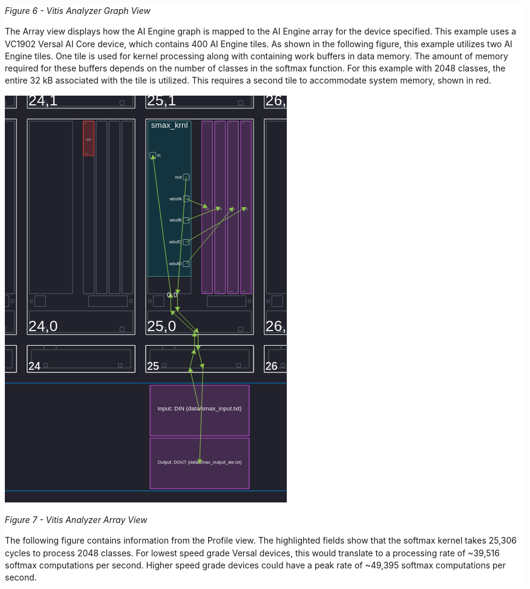 *Figure 6 - Vitis Analyzer Graph View*

The Array view displays how the AI Engine graph is mapped to the AI Engine array for the device specified. This example uses a VC1902 Versal AI Core device, which contains 400 AI Engine tiles. As shown in the following figure, this example utilizes two AI Engine tiles. One tile is used for kernel processing along with containing work buffers in data memory. The amount of memory required for these buffers depends on the number of classes in the softmax function. For this example with 2048 classes, the entire 32 kB associated with the tile is utilized. This requires a second tile to accommodate system memory, shown in red.

![figure7](images/va_sm_array.png)

*Figure 7 - Vitis Analyzer Array View*

The following figure contains information from the Profile view. The highlighted fields show that the softmax kernel takes 25,306 cycles to process 2048 classes. For lowest speed grade Versal devices, this would translate to a processing rate of ~39,516 softmax computations per second. Higher speed grade devices could have a peak rate of ~49,395 softmax computations per second.
